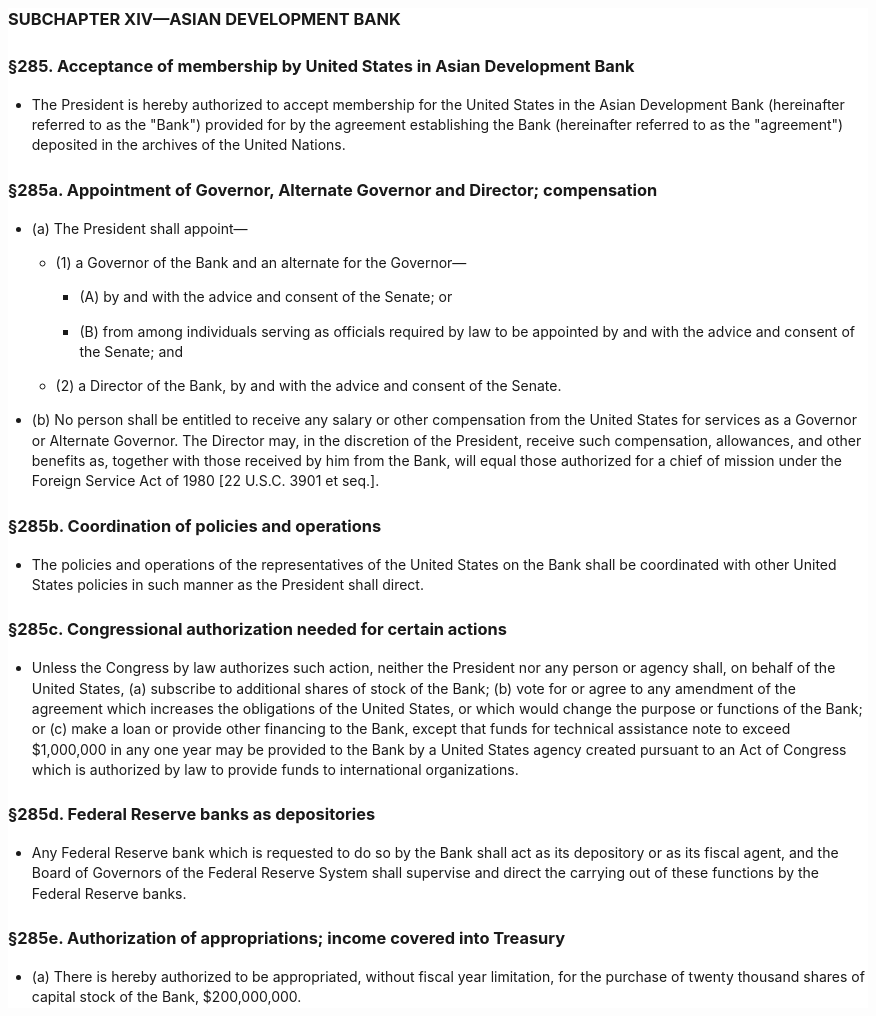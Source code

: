 ### SUBCHAPTER XIV—ASIAN DEVELOPMENT BANK

### §285. Acceptance of membership by United States in Asian Development Bank
* The President is hereby authorized to accept membership for the United States in the Asian Development Bank (hereinafter referred to as the "Bank") provided for by the agreement establishing the Bank (hereinafter referred to as the "agreement") deposited in the archives of the United Nations.

### §285a. Appointment of Governor, Alternate Governor and Director; compensation
* (a) The President shall appoint—

  * (1) a Governor of the Bank and an alternate for the Governor—

    * (A) by and with the advice and consent of the Senate; or

    * (B) from among individuals serving as officials required by law to be appointed by and with the advice and consent of the Senate; and


  * (2) a Director of the Bank, by and with the advice and consent of the Senate.


* (b) No person shall be entitled to receive any salary or other compensation from the United States for services as a Governor or Alternate Governor. The Director may, in the discretion of the President, receive such compensation, allowances, and other benefits as, together with those received by him from the Bank, will equal those authorized for a chief of mission under the Foreign Service Act of 1980 [22 U.S.C. 3901 et seq.].

### §285b. Coordination of policies and operations
* The policies and operations of the representatives of the United States on the Bank shall be coordinated with other United States policies in such manner as the President shall direct.

### §285c. Congressional authorization needed for certain actions
* Unless the Congress by law authorizes such action, neither the President nor any person or agency shall, on behalf of the United States, (a) subscribe to additional shares of stock of the Bank; (b) vote for or agree to any amendment of the agreement which increases the obligations of the United States, or which would change the purpose or functions of the Bank; or (c) make a loan or provide other financing to the Bank, except that funds for technical assistance note to exceed $1,000,000 in any one year may be provided to the Bank by a United States agency created pursuant to an Act of Congress which is authorized by law to provide funds to international organizations.

### §285d. Federal Reserve banks as depositories
* Any Federal Reserve bank which is requested to do so by the Bank shall act as its depository or as its fiscal agent, and the Board of Governors of the Federal Reserve System shall supervise and direct the carrying out of these functions by the Federal Reserve banks.

### §285e. Authorization of appropriations; income covered into Treasury
* (a) There is hereby authorized to be appropriated, without fiscal year limitation, for the purchase of twenty thousand shares of capital stock of the Bank, $200,000,000.
